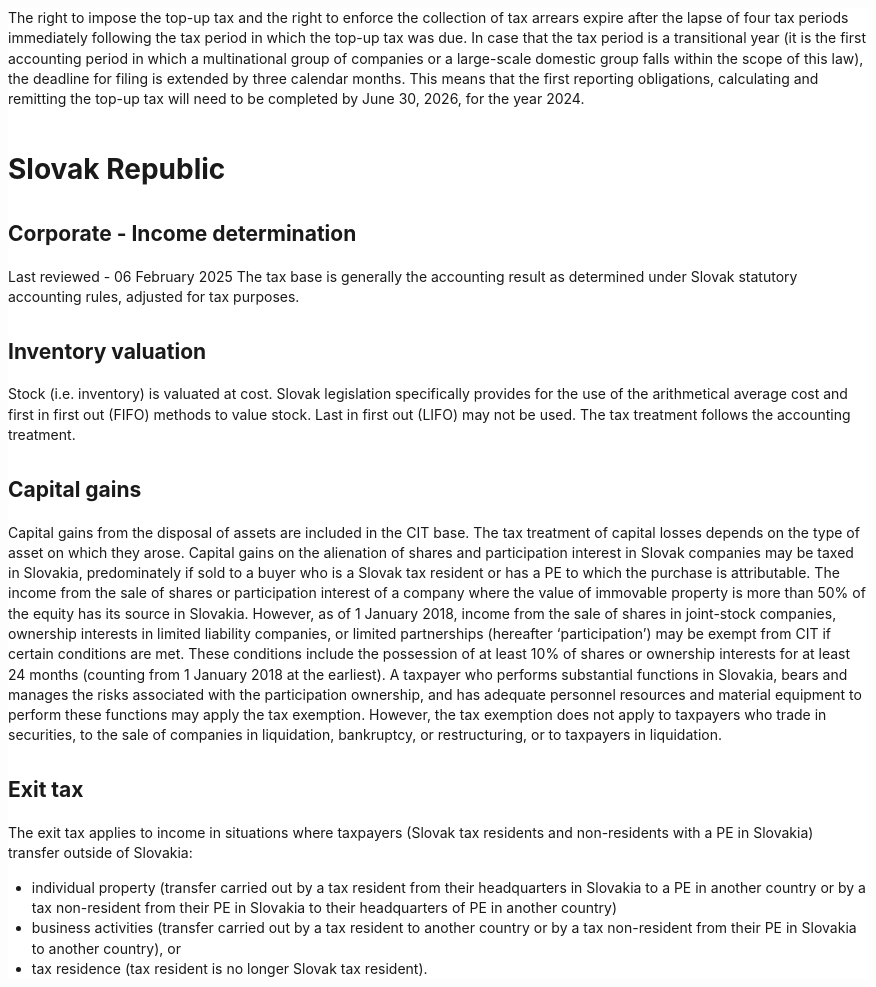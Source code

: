 The right to impose the top-up tax and the right to enforce the collection of tax arrears expire after the lapse of four tax periods immediately following the tax period in which the top-up tax was due.
In case that the tax period is a transitional year (it is the first accounting period in which a multinational group of companies or a large-scale domestic group falls within the scope of this law), the deadline for filing is extended by three calendar months. This means that the first reporting obligations, calculating and remitting the top-up tax will need to be completed by June 30, 2026, for the year 2024. 


# Slovak Republic
## Corporate - Income determination
Last reviewed - 06 February 2025
The tax base is generally the accounting result as determined under Slovak statutory accounting rules, adjusted for tax purposes.
## Inventory valuation
Stock (i.e. inventory) is valuated at cost. Slovak legislation specifically provides for the use of the arithmetical average cost and first in first out (FIFO) methods to value stock. Last in first out (LIFO) may not be used. The tax treatment follows the accounting treatment.
## Capital gains
Capital gains from the disposal of assets are included in the CIT base. The tax treatment of capital losses depends on the type of asset on which they arose.
Capital gains on the alienation of shares and participation interest in Slovak companies may be taxed in Slovakia, predominately if sold to a buyer who is a Slovak tax resident or has a PE to which the purchase is attributable.
The income from the sale of shares or participation interest of a company where the value of immovable property is more than 50% of the equity has its source in Slovakia.
However, as of 1 January 2018, income from the sale of shares in joint-stock companies, ownership interests in limited liability companies, or limited partnerships (hereafter ‘participation’) may be exempt from CIT if certain conditions are met. These conditions include the possession of at least 10% of shares or ownership interests for at least 24 months (counting from 1 January 2018 at the earliest).
A taxpayer who performs substantial functions in Slovakia, bears and manages the risks associated with the participation ownership, and has adequate personnel resources and material equipment to perform these functions may apply the tax exemption. However, the tax exemption does not apply to taxpayers who trade in securities, to the sale of companies in liquidation, bankruptcy, or restructuring, or to taxpayers in liquidation.
## Exit tax
The exit tax applies to income in situations where taxpayers (Slovak tax residents and non-residents with a PE in Slovakia) transfer outside of Slovakia:
  * individual property (transfer carried out by a tax resident from their headquarters in Slovakia to a PE in another country or by a tax non-resident from their PE in Slovakia to their headquarters of PE in another country)
  * business activities (transfer carried out by a tax resident to another country or by a tax non-resident from their PE in Slovakia to another country), or
  * tax residence (tax resident is no longer Slovak tax resident).
